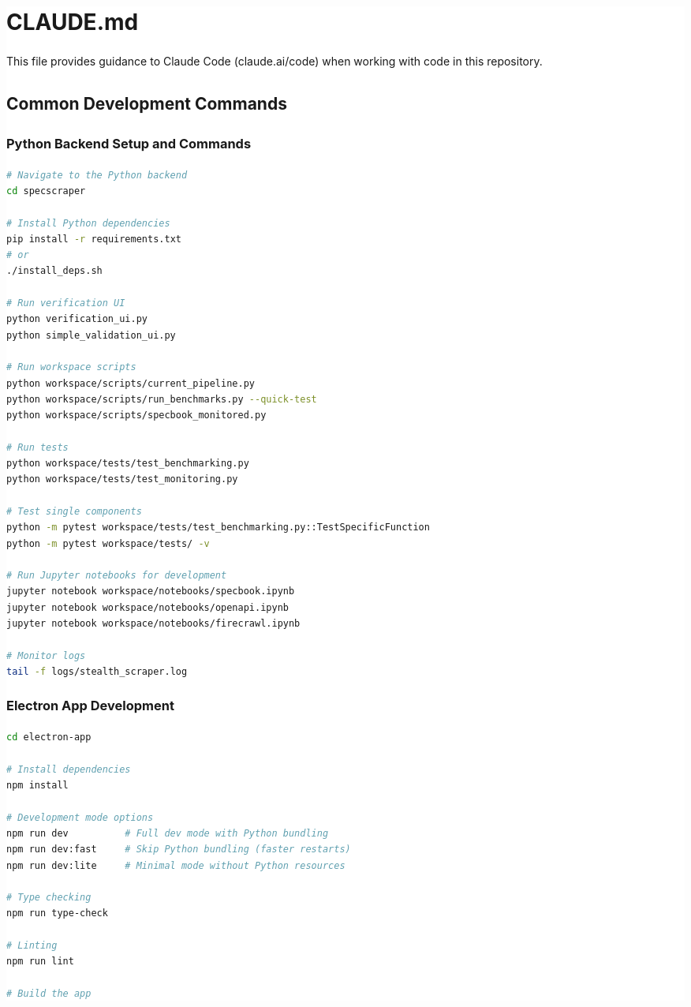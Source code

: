 # CLAUDE.md

This file provides guidance to Claude Code (claude.ai/code) when working with code in this repository.

## Common Development Commands

### Python Backend Setup and Commands
```bash
# Navigate to the Python backend
cd specscraper

# Install Python dependencies
pip install -r requirements.txt
# or
./install_deps.sh

# Run verification UI
python verification_ui.py
python simple_validation_ui.py

# Run workspace scripts
python workspace/scripts/current_pipeline.py
python workspace/scripts/run_benchmarks.py --quick-test
python workspace/scripts/specbook_monitored.py

# Run tests
python workspace/tests/test_benchmarking.py
python workspace/tests/test_monitoring.py

# Test single components
python -m pytest workspace/tests/test_benchmarking.py::TestSpecificFunction
python -m pytest workspace/tests/ -v

# Run Jupyter notebooks for development
jupyter notebook workspace/notebooks/specbook.ipynb
jupyter notebook workspace/notebooks/openapi.ipynb
jupyter notebook workspace/notebooks/firecrawl.ipynb

# Monitor logs
tail -f logs/stealth_scraper.log
```

### Electron App Development
```bash
cd electron-app

# Install dependencies
npm install

# Development mode options
npm run dev          # Full dev mode with Python bundling
npm run dev:fast     # Skip Python bundling (faster restarts)
npm run dev:lite     # Minimal mode without Python resources

# Type checking
npm run type-check

# Linting
npm run lint

# Build the app
```